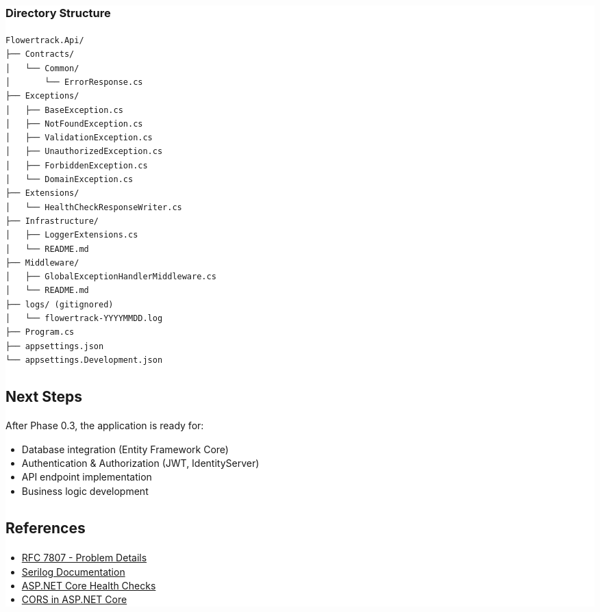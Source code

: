 ### Directory Structure
```
Flowertrack.Api/
├── Contracts/
│   └── Common/
│       └── ErrorResponse.cs
├── Exceptions/
│   ├── BaseException.cs
│   ├── NotFoundException.cs
│   ├── ValidationException.cs
│   ├── UnauthorizedException.cs
│   ├── ForbiddenException.cs
│   └── DomainException.cs
├── Extensions/
│   └── HealthCheckResponseWriter.cs
├── Infrastructure/
│   ├── LoggerExtensions.cs
│   └── README.md
├── Middleware/
│   ├── GlobalExceptionHandlerMiddleware.cs
│   └── README.md
├── logs/ (gitignored)
│   └── flowertrack-YYYYMMDD.log
├── Program.cs
├── appsettings.json
└── appsettings.Development.json
```

## Next Steps

After Phase 0.3, the application is ready for:
- Database integration (Entity Framework Core)
- Authentication & Authorization (JWT, IdentityServer)
- API endpoint implementation
- Business logic development

## References

- [RFC 7807 - Problem Details](https://tools.ietf.org/html/rfc7807)
- [Serilog Documentation](https://serilog.net/)
- [ASP.NET Core Health Checks](https://docs.microsoft.com/en-us/aspnet/core/host-and-deploy/health-checks)
- [CORS in ASP.NET Core](https://docs.microsoft.com/en-us/aspnet/core/security/cors)
